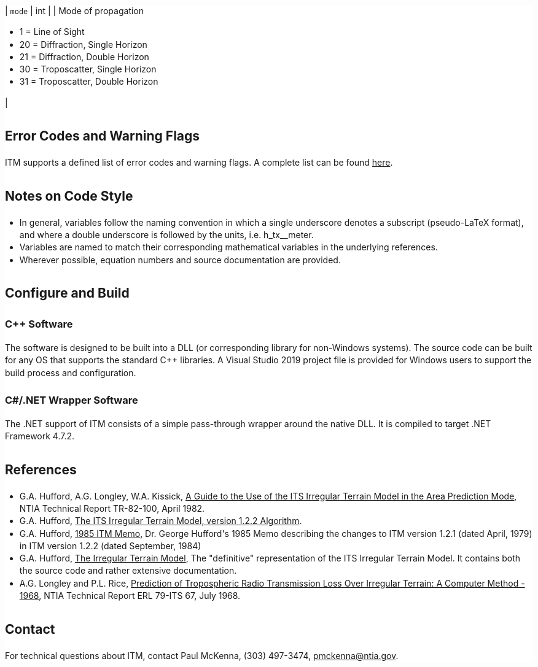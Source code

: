 | `mode`           | int       |             | Mode of propagation <ul><li>1 = Line of Sight</li><li>20 = Diffraction, Single Horizon</li><li>21 = Diffraction, Double Horizon</li><li>30 = Troposcatter, Single Horizon</li><li>31 = Troposcatter, Double Horizon</li></ul>|

## Error Codes and Warning Flags ##

ITM supports a defined list of error codes and warning flags.  A complete list can be found [here](ERRORS_AND_WARNINGS.md).

## Notes on Code Style ##

* In general, variables follow the naming convention in which a single underscore denotes a subscript (pseudo-LaTeX format), and where a double underscore is followed by the units, i.e. h_tx__meter.
* Variables are named to match their corresponding mathematical variables in the underlying references.
* Wherever possible, equation numbers and source documentation are provided.

## Configure and Build ##

### C++ Software ###

The software is designed to be built into a DLL (or corresponding library for non-Windows systems).  The source code can be built for any OS that supports the standard C++ libraries.  A Visual Studio 2019 project file is provided for Windows users to support the build process and configuration.

### C#/.NET Wrapper Software ###

The .NET support of ITM consists of a simple pass-through wrapper around the native DLL.  It is compiled to target .NET Framework 4.7.2.

## References ##

* G.A. Hufford, A.G. Longley, W.A. Kissick, [A Guide to the Use of the ITS Irregular Terrain Model in the Area Prediction Mode](https://www.its.bldrdoc.gov/publications/details.aspx?pub=2091), NTIA Technical Report TR-82-100, April 1982.
* G.A. Hufford, [The ITS Irregular Terrain Model, version 1.2.2 Algorithm](https://www.its.bldrdoc.gov/media/50676/itm_alg.pdf).
* G.A. Hufford, [1985 ITM Memo](https://www.its.bldrdoc.gov/media/50675/Hufford_1985_Memo.pdf), Dr. George Hufford's 1985 Memo describing the changes to ITM version 1.2.1 (dated April, 1979) in ITM version 1.2.2 (dated September, 1984)
* G.A. Hufford, [The Irregular Terrain Model](https://www.its.bldrdoc.gov/media/50674/itm.pdf), The "definitive" representation of the ITS Irregular Terrain Model. It contains both the source code and rather extensive documentation.
* A.G. Longley and P.L. Rice, [Prediction of Tropospheric Radio Transmission Loss Over Irregular Terrain: A Computer Method - 1968](https://www.its.bldrdoc.gov/publications/details.aspx?pub=2784), NTIA Technical Report ERL 79-ITS 67, July 1968.

## Contact ##

For technical questions about ITM, contact Paul McKenna, (303) 497-3474, pmckenna@ntia.gov.
